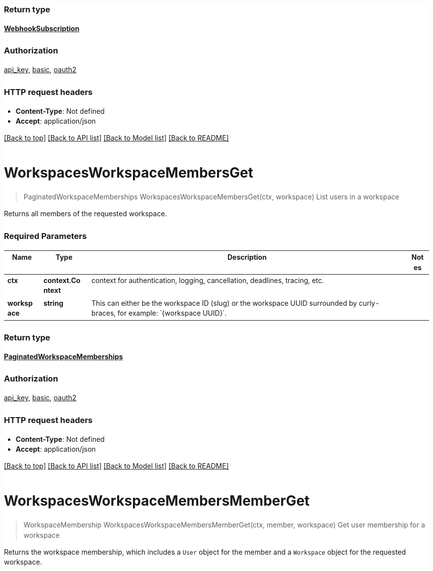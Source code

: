 ### Return type

[**WebhookSubscription**](webhook_subscription.md)

### Authorization

[api_key](../README.md#api_key), [basic](../README.md#basic), [oauth2](../README.md#oauth2)

### HTTP request headers

 - **Content-Type**: Not defined
 - **Accept**: application/json

[[Back to top]](#) [[Back to API list]](../README.md#documentation-for-api-endpoints) [[Back to Model list]](../README.md#documentation-for-models) [[Back to README]](../README.md)

# **WorkspacesWorkspaceMembersGet**
> PaginatedWorkspaceMemberships WorkspacesWorkspaceMembersGet(ctx, workspace)
List users in a workspace

Returns all members of the requested workspace.

### Required Parameters

Name | Type | Description  | Notes
------------- | ------------- | ------------- | -------------
 **ctx** | **context.Context** | context for authentication, logging, cancellation, deadlines, tracing, etc.
  **workspace** | **string**| This can either be the workspace ID (slug) or the workspace UUID surrounded by curly-braces, for example: &#x60;{workspace UUID}&#x60;.  | 

### Return type

[**PaginatedWorkspaceMemberships**](paginated_workspace_memberships.md)

### Authorization

[api_key](../README.md#api_key), [basic](../README.md#basic), [oauth2](../README.md#oauth2)

### HTTP request headers

 - **Content-Type**: Not defined
 - **Accept**: application/json

[[Back to top]](#) [[Back to API list]](../README.md#documentation-for-api-endpoints) [[Back to Model list]](../README.md#documentation-for-models) [[Back to README]](../README.md)

# **WorkspacesWorkspaceMembersMemberGet**
> WorkspaceMembership WorkspacesWorkspaceMembersMemberGet(ctx, member, workspace)
Get user membership for a workspace

Returns the workspace membership, which includes a `User` object for the member and a `Workspace` object for the requested workspace.
